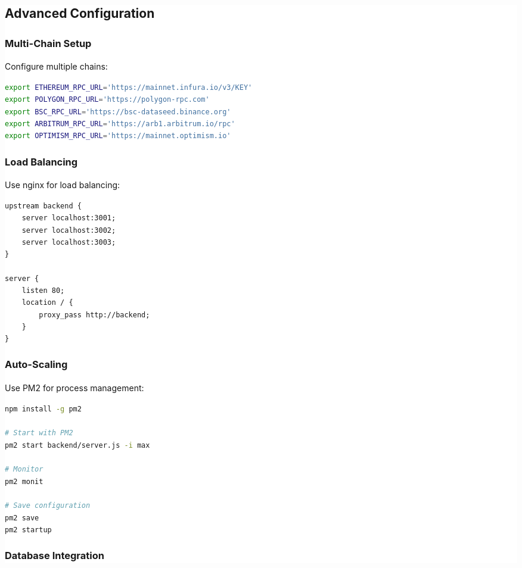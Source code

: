 
## Advanced Configuration

### Multi-Chain Setup

Configure multiple chains:

```bash
export ETHEREUM_RPC_URL='https://mainnet.infura.io/v3/KEY'
export POLYGON_RPC_URL='https://polygon-rpc.com'
export BSC_RPC_URL='https://bsc-dataseed.binance.org'
export ARBITRUM_RPC_URL='https://arb1.arbitrum.io/rpc'
export OPTIMISM_RPC_URL='https://mainnet.optimism.io'
```

### Load Balancing

Use nginx for load balancing:

```nginx
upstream backend {
    server localhost:3001;
    server localhost:3002;
    server localhost:3003;
}

server {
    listen 80;
    location / {
        proxy_pass http://backend;
    }
}
```

### Auto-Scaling

Use PM2 for process management:

```bash
npm install -g pm2

# Start with PM2
pm2 start backend/server.js -i max

# Monitor
pm2 monit

# Save configuration
pm2 save
pm2 startup
```

### Database Integration

